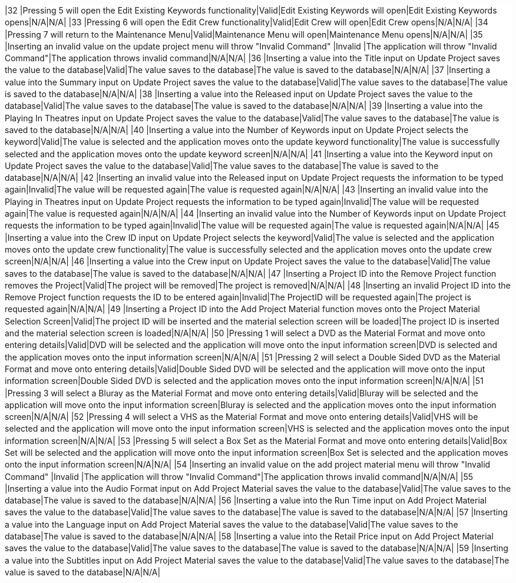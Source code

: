 |32 |Pressing 5 will open the Edit Existing Keywords functionality|Valid|Edit Existing Keywords will open|Edit Existing Keywords opens|N/A|N/A|
|33 |Pressing 6 will open the Edit Crew functionality|Valid|Edit Crew will open|Edit Crew opens|N/A|N/A|
|34 |Pressing 7 will return to the Maintenance Menu|Valid|Maintenance Menu will open|Maintenance Menu opens|N/A|N/A|
|35    	|Inserting an invalid value on the update project menu will throw "Invalid Command"         |Invalid  |The application will throw "Invalid Command"|The application throws invalid command|N/A|N/A|
|36 |Inserting a value into the Title input on Update Project saves the value to the database|Valid|The value saves to the database|The value is saved to the database|N/A|N/A|
|37 |Inserting a value into the Summary input on Update Project saves the value to the database|Valid|The value saves to the database|The value is saved to the database|N/A|N/A|
|38 |Inserting a value into the Released input on Update Project saves the value to the database|Valid|The value saves to the database|The value is saved to the database|N/A|N/A|
|39 |Inserting a value into the Playing In Theatres input on Update Project saves the value to the database|Valid|The value saves to the database|The value is saved to the database|N/A|N/A|
|40 |Inserting a value into the Number of Keywords input on Update Project selects the keyword|Valid|The value is selected and the application moves onto the update keyword functionality|The value is successfully selected and the application moves onto the update keyword screen|N/A|N/A|
|41 |Inserting a value into the Keyword input on Update Project saves the value to the database|Valid|The value saves to the database|The value is saved to the database|N/A|N/A|
|42 |Inserting an invalid value into the Released input on Update Project requests the information to be typed again|Invalid|The value will be requested again|The value is requested again|N/A|N/A|
|43 |Inserting an invalid value into the Playing in Theatres input on Update Project requests the information to be typed again|Invalid|The value will be requested again|The value is requested again|N/A|N/A|
|44 |Inserting an invalid value into the Number of Keywords input on Update Project requests the information to be typed again|Invalid|The value will be requested again|The value is requested again|N/A|N/A|
|45 |Inserting a value into the Crew ID input on Update Project selects the keyword|Valid|The value is selected and the application moves onto the update crew functionality|The value is successfully selected and the application moves onto the update crew screen|N/A|N/A|
|46 |Inserting a value into the Crew input on Update Project saves the value to the database|Valid|The value saves to the database|The value is saved to the database|N/A|N/A|
|47 |Inserting a Project ID into the Remove Project function removes the Project|Valid|The project will be removed|The project is removed|N/A|N/A|
|48 |Inserting an invalid Project ID into the Remove Project function requests the ID to be entered again|Invalid|The ProjectID will be requested again|The project is requested again|N/A|N/A|
|49 |Inserting a Project ID into the Add Project Material function moves onto the Project Material Selection Screen|Valid|The project ID will be inserted and the material selection screen will be loaded|The project ID is inserted and the material selection screen is loaded|N/A|N/A|
|50 |Pressing 1 will select a DVD as the Material Format and move onto entering details|Valid|DVD will be selected and the application will move onto the input information screen|DVD is selected and the application moves onto the input information screen|N/A|N/A|
|51 |Pressing 2 will select a Double Sided DVD as the Material Format and move onto entering details|Valid|Double Sided DVD will be selected and the application will move onto the input information screen|Double Sided DVD is selected and the application moves onto the input information screen|N/A|N/A|
|51 |Pressing 3 will select a Bluray as the Material Format and move onto entering details|Valid|Bluray will be selected and the application will move onto the input information screen|Bluray is selected and the application moves onto the input information screen|N/A|N/A|
|52 |Pressing 4 will select a VHS as the Material Format and move onto entering details|Valid|VHS will be selected and the application will move onto the input information screen|VHS is selected and the application moves onto the input information screen|N/A|N/A|
|53 |Pressing 5 will select a Box Set as the Material Format and move onto entering details|Valid|Box Set will be selected and the application will move onto the input information screen|Box Set is selected and the application moves onto the input information screen|N/A|N/A|
|54    	|Inserting an invalid value on the add project material menu will throw "Invalid Command"         |Invalid  |The application will throw "Invalid Command"|The application throws invalid command|N/A|N/A|
|55 |Inserting a value into the Audio Format input on Add Project Material saves the value to the database|Valid|The value saves to the database|The value is saved to the database|N/A|N/A|
|56 |Inserting a value into the Run Time input on Add Project Material saves the value to the database|Valid|The value saves to the database|The value is saved to the database|N/A|N/A|
|57 |Inserting a value into the Language input on Add Project Material saves the value to the database|Valid|The value saves to the database|The value is saved to the database|N/A|N/A|
|58 |Inserting a value into the Retail Price input on Add Project Material saves the value to the database|Valid|The value saves to the database|The value is saved to the database|N/A|N/A|
|59 |Inserting a value into the Subtitles input on Add Project Material saves the value to the database|Valid|The value saves to the database|The value is saved to the database|N/A|N/A|